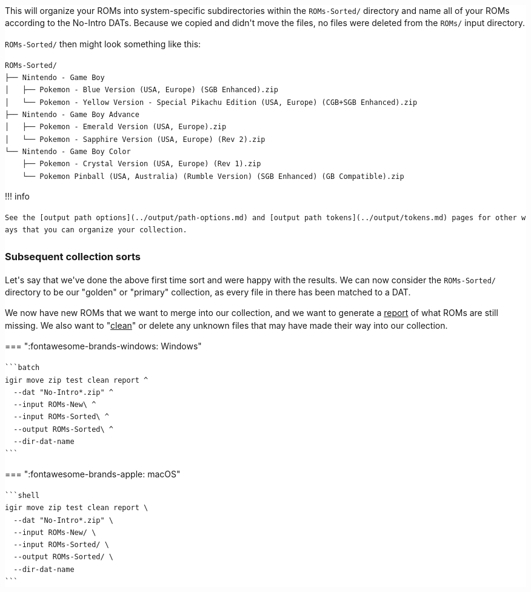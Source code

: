 This will organize your ROMs into system-specific subdirectories within the `ROMs-Sorted/` directory and name all of your ROMs according to the No-Intro DATs. Because we copied and didn't move the files, no files were deleted from the `ROMs/` input directory.

`ROMs-Sorted/` then might look something like this:

```text
ROMs-Sorted/
├── Nintendo - Game Boy
│   ├── Pokemon - Blue Version (USA, Europe) (SGB Enhanced).zip
│   └── Pokemon - Yellow Version - Special Pikachu Edition (USA, Europe) (CGB+SGB Enhanced).zip
├── Nintendo - Game Boy Advance
│   ├── Pokemon - Emerald Version (USA, Europe).zip
│   └── Pokemon - Sapphire Version (USA, Europe) (Rev 2).zip
└── Nintendo - Game Boy Color
    ├── Pokemon - Crystal Version (USA, Europe) (Rev 1).zip
    └── Pokemon Pinball (USA, Australia) (Rumble Version) (SGB Enhanced) (GB Compatible).zip
```

<script src="https://asciinema.org/a/pik2U4gYm5IUAyI7rv3oCcv8e.js" id="asciicast-pik2U4gYm5IUAyI7rv3oCcv8e" async="true"></script>

!!! info

    See the [output path options](../output/path-options.md) and [output path tokens](../output/tokens.md) pages for other ways that you can organize your collection.

### Subsequent collection sorts

Let's say that we've done the above first time sort and were happy with the results. We can now consider the `ROMs-Sorted/` directory to be our "golden" or "primary" collection, as every file in there has been matched to a DAT.

We now have new ROMs that we want to merge into our collection, and we want to generate a [report](../output/reporting.md) of what ROMs are still missing. We also want to "[clean](../output/cleaning.md)" or delete any unknown files that may have made their way into our collection.

=== ":fontawesome-brands-windows: Windows"

    ```batch
    igir move zip test clean report ^
      --dat "No-Intro*.zip" ^
      --input ROMs-New\ ^
      --input ROMs-Sorted\ ^
      --output ROMs-Sorted\ ^
      --dir-dat-name
    ```

=== ":fontawesome-brands-apple: macOS"

    ```shell
    igir move zip test clean report \
      --dat "No-Intro*.zip" \
      --input ROMs-New/ \
      --input ROMs-Sorted/ \
      --output ROMs-Sorted/ \
      --dir-dat-name
    ```
